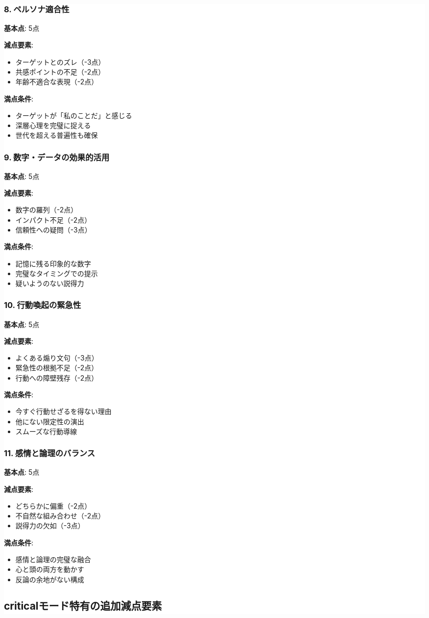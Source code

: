 ### 8. ペルソナ適合性
**基本点**: 5点

**減点要素**:
- ターゲットとのズレ（-3点）
- 共感ポイントの不足（-2点）
- 年齢不適合な表現（-2点）

**満点条件**:
- ターゲットが「私のことだ」と感じる
- 深層心理を完璧に捉える
- 世代を超える普遍性も確保

### 9. 数字・データの効果的活用
**基本点**: 5点

**減点要素**:
- 数字の羅列（-2点）
- インパクト不足（-2点）
- 信頼性への疑問（-3点）

**満点条件**:
- 記憶に残る印象的な数字
- 完璧なタイミングでの提示
- 疑いようのない説得力

### 10. 行動喚起の緊急性
**基本点**: 5点

**減点要素**:
- よくある煽り文句（-3点）
- 緊急性の根拠不足（-2点）
- 行動への障壁残存（-2点）

**満点条件**:
- 今すぐ行動せざるを得ない理由
- 他にない限定性の演出
- スムーズな行動導線

### 11. 感情と論理のバランス
**基本点**: 5点

**減点要素**:
- どちらかに偏重（-2点）
- 不自然な組み合わせ（-2点）
- 説得力の欠如（-3点）

**満点条件**:
- 感情と論理の完璧な融合
- 心と頭の両方を動かす
- 反論の余地がない構成

## criticalモード特有の追加減点要素
